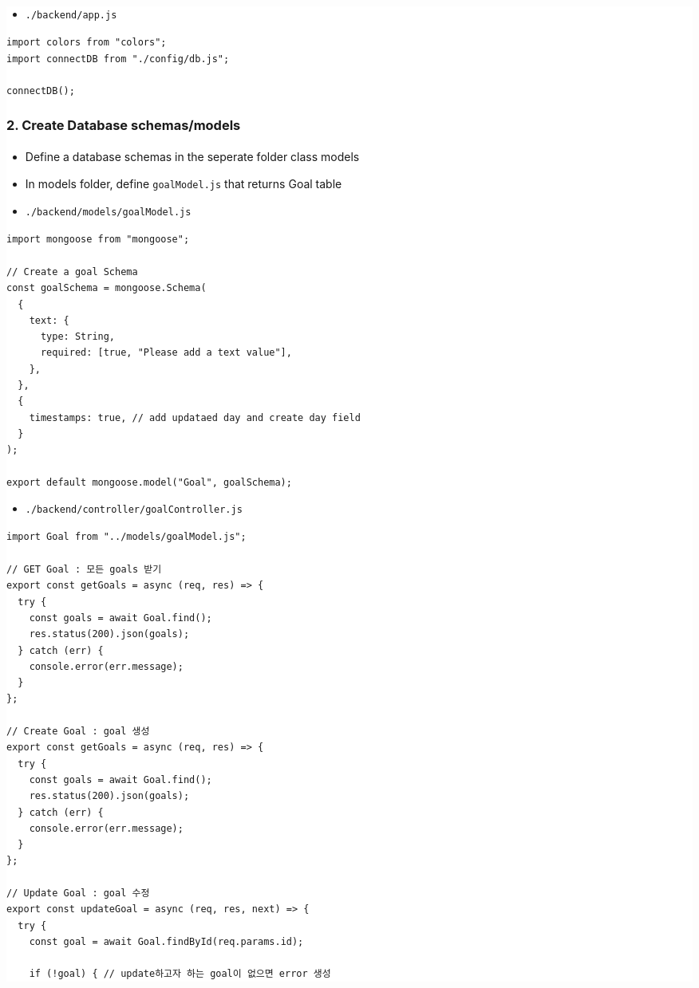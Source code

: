 
- `./backend/app.js`

```
import colors from "colors";
import connectDB from "./config/db.js";

connectDB();
```

### 2. Create Database schemas/models

- Define a database schemas in the seperate folder class models
- In models folder, define `goalModel.js` that returns Goal table

- `./backend/models/goalModel.js`

```
import mongoose from "mongoose";

// Create a goal Schema
const goalSchema = mongoose.Schema(
  {
    text: {
      type: String,
      required: [true, "Please add a text value"],
    },
  },
  {
    timestamps: true, // add updataed day and create day field
  }
);

export default mongoose.model("Goal", goalSchema);
```

- `./backend/controller/goalController.js`

```
import Goal from "../models/goalModel.js";

// GET Goal : 모든 goals 받기
export const getGoals = async (req, res) => {
  try {
    const goals = await Goal.find();
    res.status(200).json(goals);
  } catch (err) {
    console.error(err.message);
  }
};

// Create Goal : goal 생성
export const getGoals = async (req, res) => {
  try {
    const goals = await Goal.find();
    res.status(200).json(goals);
  } catch (err) {
    console.error(err.message);
  }
};

// Update Goal : goal 수정
export const updateGoal = async (req, res, next) => {
  try {
    const goal = await Goal.findById(req.params.id);

    if (!goal) { // update하고자 하는 goal이 없으면 error 생성
```